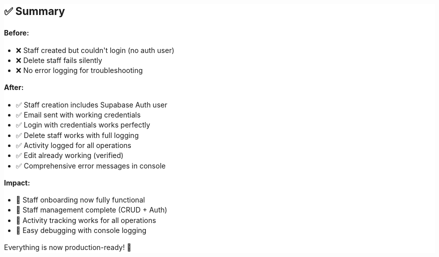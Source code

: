 
## ✅ Summary

**Before:**
- ❌ Staff created but couldn't login (no auth user)
- ❌ Delete staff fails silently
- ❌ No error logging for troubleshooting

**After:**
- ✅ Staff creation includes Supabase Auth user
- ✅ Email sent with working credentials
- ✅ Login with credentials works perfectly
- ✅ Delete staff works with full logging
- ✅ Activity logged for all operations
- ✅ Edit already working (verified)
- ✅ Comprehensive error messages in console

**Impact:**
- 🎯 Staff onboarding now fully functional
- 🎯 Staff management complete (CRUD + Auth)
- 🎯 Activity tracking works for all operations
- 🎯 Easy debugging with console logging

Everything is now production-ready! 🎉
